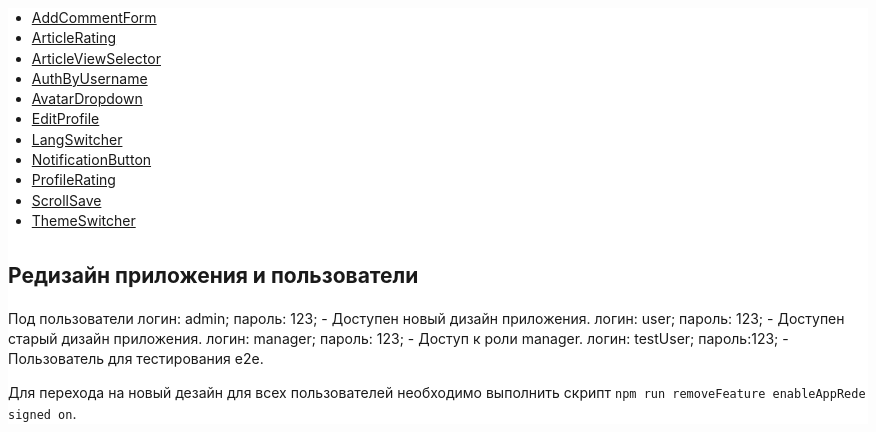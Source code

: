 -   [AddCommentForm](/src/features/AddCommentForm)
-   [ArticleRating](/src/features/ArticleRating)
-   [ArticleViewSelector](/src/features/ArticleViewSelector)
-   [AuthByUsername](/src/features/AuthByUsername)
-   [AvatarDropdown](/src/features/AvatarDropdown)
-   [EditProfile](/src/features/EditProfile)
-   [LangSwitcher](/src/features/LangSwitcher)
-   [NotificationButton](/src/features/NotificationButton)
-   [ProfileRating](/src/features/ProfileRating)
-   [ScrollSave](/src/features/ScrollSave)
-   [ThemeSwitcher](/src/features/ThemeSwitcher)

## Редизайн приложения и пользователи

Под пользователи
логин: admin; пароль: 123; - Доступен новый дизайн приложения.
логин: user; пароль: 123; - Доступен старый дизайн приложения.
логин: manager; пароль: 123; - Доступ к роли manager.
логин: testUser; пароль:123; - Пользователь для тестирования e2e.

Для перехода на новый дезайн для всех пользователей необходимо выполнить скрипт `npm run removeFeature enableAppRedesigned on`.
